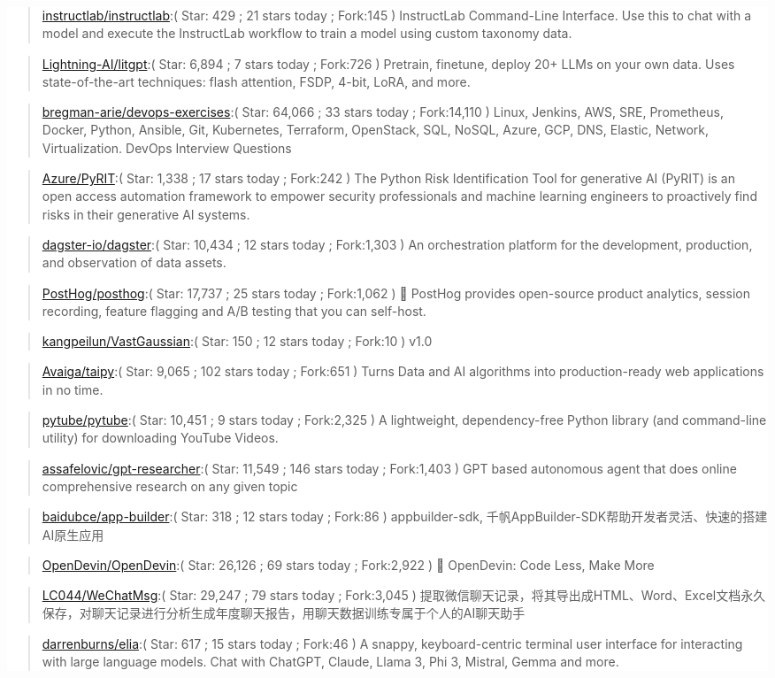> [instructlab/instructlab](https://github.com/instructlab/instructlab):( Star: 429 ; 21 stars today ; Fork:145 ) 
 > InstructLab Command-Line Interface. Use this to chat with a model and execute the InstructLab workflow to train a model using custom taxonomy data.

> [Lightning-AI/litgpt](https://github.com/Lightning-AI/litgpt):( Star: 6,894 ; 7 stars today ; Fork:726 ) 
 > Pretrain, finetune, deploy 20+ LLMs on your own data. Uses state-of-the-art techniques: flash attention, FSDP, 4-bit, LoRA, and more.

> [bregman-arie/devops-exercises](https://github.com/bregman-arie/devops-exercises):( Star: 64,066 ; 33 stars today ; Fork:14,110 ) 
 > Linux, Jenkins, AWS, SRE, Prometheus, Docker, Python, Ansible, Git, Kubernetes, Terraform, OpenStack, SQL, NoSQL, Azure, GCP, DNS, Elastic, Network, Virtualization. DevOps Interview Questions

> [Azure/PyRIT](https://github.com/Azure/PyRIT):( Star: 1,338 ; 17 stars today ; Fork:242 ) 
 > The Python Risk Identification Tool for generative AI (PyRIT) is an open access automation framework to empower security professionals and machine learning engineers to proactively find risks in their generative AI systems.

> [dagster-io/dagster](https://github.com/dagster-io/dagster):( Star: 10,434 ; 12 stars today ; Fork:1,303 ) 
 > An orchestration platform for the development, production, and observation of data assets.

> [PostHog/posthog](https://github.com/PostHog/posthog):( Star: 17,737 ; 25 stars today ; Fork:1,062 ) 
 > 🦔 PostHog provides open-source product analytics, session recording, feature flagging and A/B testing that you can self-host.

> [kangpeilun/VastGaussian](https://github.com/kangpeilun/VastGaussian):( Star: 150 ; 12 stars today ; Fork:10 ) 
 > v1.0

> [Avaiga/taipy](https://github.com/Avaiga/taipy):( Star: 9,065 ; 102 stars today ; Fork:651 ) 
 > Turns Data and AI algorithms into production-ready web applications in no time.

> [pytube/pytube](https://github.com/pytube/pytube):( Star: 10,451 ; 9 stars today ; Fork:2,325 ) 
 > A lightweight, dependency-free Python library (and command-line utility) for downloading YouTube Videos.

> [assafelovic/gpt-researcher](https://github.com/assafelovic/gpt-researcher):( Star: 11,549 ; 146 stars today ; Fork:1,403 ) 
 > GPT based autonomous agent that does online comprehensive research on any given topic

> [baidubce/app-builder](https://github.com/baidubce/app-builder):( Star: 318 ; 12 stars today ; Fork:86 ) 
 > appbuilder-sdk, 千帆AppBuilder-SDK帮助开发者灵活、快速的搭建AI原生应用

> [OpenDevin/OpenDevin](https://github.com/OpenDevin/OpenDevin):( Star: 26,126 ; 69 stars today ; Fork:2,922 ) 
 > 🐚 OpenDevin: Code Less, Make More

> [LC044/WeChatMsg](https://github.com/LC044/WeChatMsg):( Star: 29,247 ; 79 stars today ; Fork:3,045 ) 
 > 提取微信聊天记录，将其导出成HTML、Word、Excel文档永久保存，对聊天记录进行分析生成年度聊天报告，用聊天数据训练专属于个人的AI聊天助手

> [darrenburns/elia](https://github.com/darrenburns/elia):( Star: 617 ; 15 stars today ; Fork:46 ) 
 > A snappy, keyboard-centric terminal user interface for interacting with large language models. Chat with ChatGPT, Claude, Llama 3, Phi 3, Mistral, Gemma and more.
